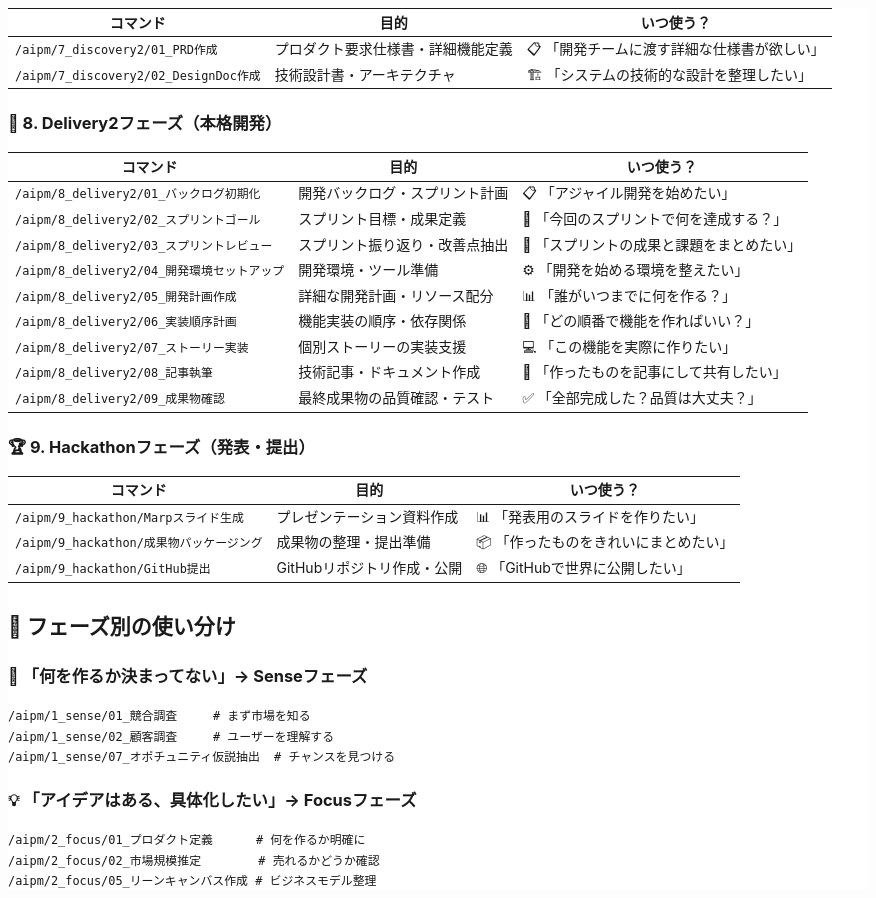 | コマンド | 目的 | いつ使う？ |
| --- | --- | --- |
| `/aipm/7_discovery2/01_PRD作成` | プロダクト要求仕様書・詳細機能定義 | 📋 「開発チームに渡す詳細な仕様書が欲しい」 |
| `/aipm/7_discovery2/02_DesignDoc作成` | 技術設計書・アーキテクチャ | 🏗️ 「システムの技術的な設計を整理したい」 |

### 🚀 8. Delivery2フェーズ（本格開発）

| コマンド | 目的 | いつ使う？ |
| --- | --- | --- |
| `/aipm/8_delivery2/01_バックログ初期化` | 開発バックログ・スプリント計画 | 📋 「アジャイル開発を始めたい」 |
| `/aipm/8_delivery2/02_スプリントゴール` | スプリント目標・成果定義 | 🎯 「今回のスプリントで何を達成する？」 |
| `/aipm/8_delivery2/03_スプリントレビュー` | スプリント振り返り・改善点抽出 | 🔄 「スプリントの成果と課題をまとめたい」 |
| `/aipm/8_delivery2/04_開発環境セットアップ` | 開発環境・ツール準備 | ⚙️ 「開発を始める環境を整えたい」 |
| `/aipm/8_delivery2/05_開発計画作成` | 詳細な開発計画・リソース配分 | 📊 「誰がいつまでに何を作る？」 |
| `/aipm/8_delivery2/06_実装順序計画` | 機能実装の順序・依存関係 | 🔗 「どの順番で機能を作ればいい？」 |
| `/aipm/8_delivery2/07_ストーリー実装` | 個別ストーリーの実装支援 | 💻 「この機能を実際に作りたい」 |
| `/aipm/8_delivery2/08_記事執筆` | 技術記事・ドキュメント作成 | 📝 「作ったものを記事にして共有したい」 |
| `/aipm/8_delivery2/09_成果物確認` | 最終成果物の品質確認・テスト | ✅ 「全部完成した？品質は大丈夫？」 |

### 🏆 9. Hackathonフェーズ（発表・提出）

| コマンド | 目的 | いつ使う？ |
| --- | --- | --- |
| `/aipm/9_hackathon/Marpスライド生成` | プレゼンテーション資料作成 | 📊 「発表用のスライドを作りたい」 |
| `/aipm/9_hackathon/成果物パッケージング` | 成果物の整理・提出準備 | 📦 「作ったものをきれいにまとめたい」 |
| `/aipm/9_hackathon/GitHub提出` | GitHubリポジトリ作成・公開 | 🌐 「GitHubで世界に公開したい」 |


## 🎯 フェーズ別の使い分け

### 🤔 「何を作るか決まってない」→ **Senseフェーズ**

```
/aipm/1_sense/01_競合調査     # まず市場を知る
/aipm/1_sense/02_顧客調査     # ユーザーを理解する
/aipm/1_sense/07_オポチュニティ仮説抽出  # チャンスを見つける
```

### 💡 「アイデアはある、具体化したい」→ **Focusフェーズ**

```
/aipm/2_focus/01_プロダクト定義      # 何を作るか明確に
/aipm/2_focus/02_市場規模推定        # 売れるかどうか確認
/aipm/2_focus/05_リーンキャンバス作成 # ビジネスモデル整理
```
